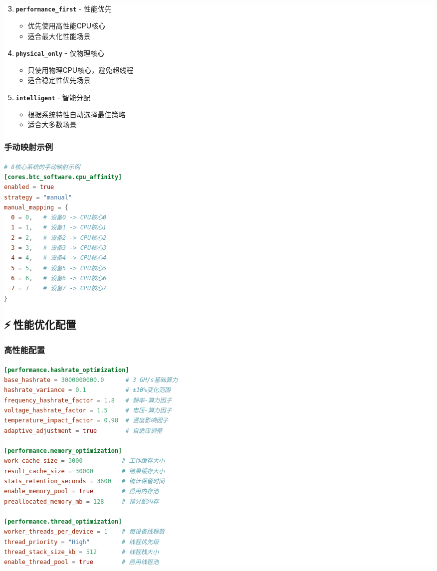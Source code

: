 3. **`performance_first`** - 性能优先
   - 优先使用高性能CPU核心
   - 适合最大化性能场景

4. **`physical_only`** - 仅物理核心
   - 只使用物理CPU核心，避免超线程
   - 适合稳定性优先场景

5. **`intelligent`** - 智能分配
   - 根据系统特性自动选择最佳策略
   - 适合大多数场景

### 手动映射示例

```toml
# 8核心系统的手动映射示例
[cores.btc_software.cpu_affinity]
enabled = true
strategy = "manual"
manual_mapping = {
  0 = 0,   # 设备0 -> CPU核心0
  1 = 1,   # 设备1 -> CPU核心1
  2 = 2,   # 设备2 -> CPU核心2
  3 = 3,   # 设备3 -> CPU核心3
  4 = 4,   # 设备4 -> CPU核心4
  5 = 5,   # 设备5 -> CPU核心5
  6 = 6,   # 设备6 -> CPU核心6
  7 = 7    # 设备7 -> CPU核心7
}
```

## ⚡ 性能优化配置

### 高性能配置

```toml
[performance.hashrate_optimization]
base_hashrate = 3000000000.0      # 3 GH/s基础算力
hashrate_variance = 0.1           # ±10%变化范围
frequency_hashrate_factor = 1.8   # 频率-算力因子
voltage_hashrate_factor = 1.5     # 电压-算力因子
temperature_impact_factor = 0.98  # 温度影响因子
adaptive_adjustment = true        # 自适应调整

[performance.memory_optimization]
work_cache_size = 3000           # 工作缓存大小
result_cache_size = 30000        # 结果缓存大小
stats_retention_seconds = 3600   # 统计保留时间
enable_memory_pool = true        # 启用内存池
preallocated_memory_mb = 128     # 预分配内存

[performance.thread_optimization]
worker_threads_per_device = 1    # 每设备线程数
thread_priority = "High"         # 线程优先级
thread_stack_size_kb = 512       # 线程栈大小
enable_thread_pool = true        # 启用线程池
```
